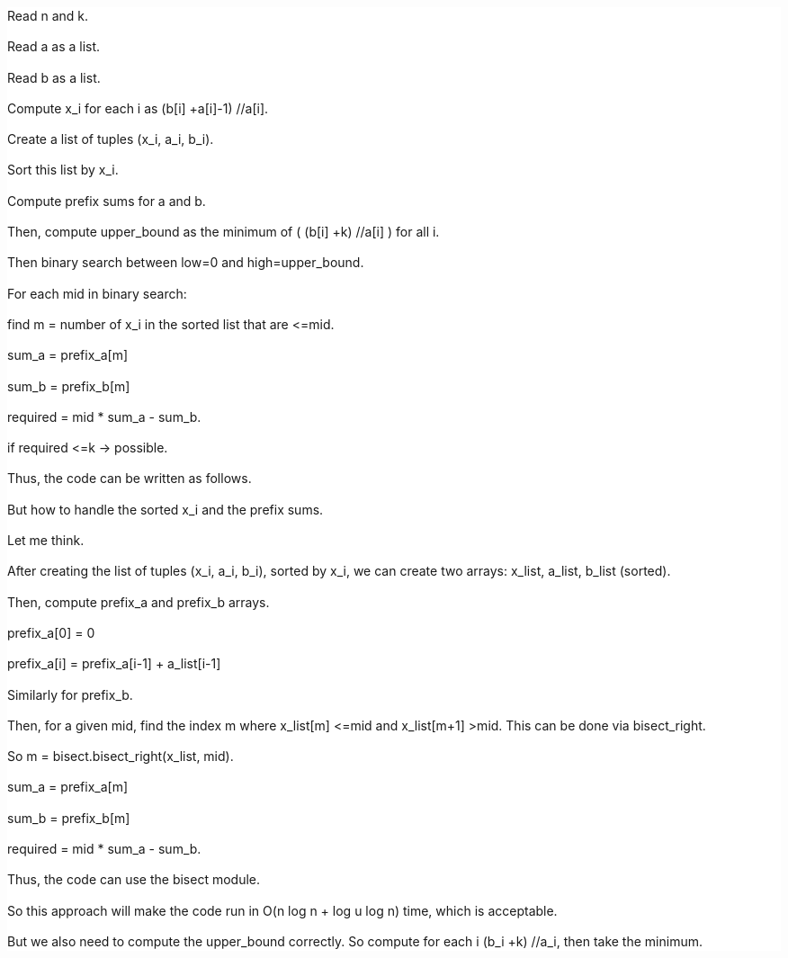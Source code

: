 Read n and k.

Read a as a list.

Read b as a list.

Compute x_i for each i as (b[i] +a[i]-1) //a[i].

Create a list of tuples (x_i, a_i, b_i).

Sort this list by x_i.

Compute prefix sums for a and b.

Then, compute upper_bound as the minimum of ( (b[i] +k) //a[i] ) for all i.

Then binary search between low=0 and high=upper_bound.

For each mid in binary search:

   find m = number of x_i in the sorted list that are <=mid.

   sum_a = prefix_a[m]

   sum_b = prefix_b[m]

   required = mid * sum_a - sum_b.

   if required <=k → possible.

Thus, the code can be written as follows.

But how to handle the sorted x_i and the prefix sums.

Let me think.

After creating the list of tuples (x_i, a_i, b_i), sorted by x_i, we can create two arrays: x_list, a_list, b_list (sorted).

Then, compute prefix_a and prefix_b arrays.

prefix_a[0] = 0

prefix_a[i] = prefix_a[i-1] + a_list[i-1]

Similarly for prefix_b.

Then, for a given mid, find the index m where x_list[m] <=mid and x_list[m+1] >mid. This can be done via bisect_right.

So m = bisect.bisect_right(x_list, mid).

sum_a = prefix_a[m]

sum_b = prefix_b[m]

required = mid * sum_a - sum_b.

Thus, the code can use the bisect module.

So this approach will make the code run in O(n log n + log u log n) time, which is acceptable.

But we also need to compute the upper_bound correctly. So compute for each i (b_i +k) //a_i, then take the minimum.
